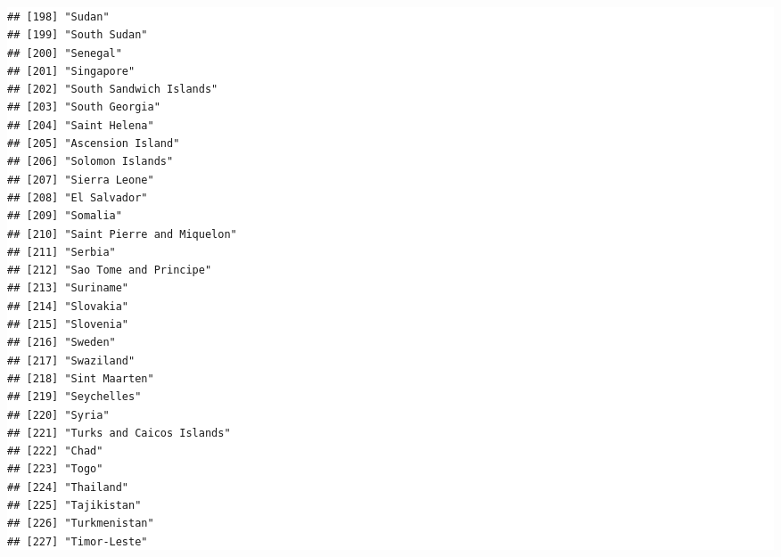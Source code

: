     ## [198] "Sudan"                              
    ## [199] "South Sudan"                        
    ## [200] "Senegal"                            
    ## [201] "Singapore"                          
    ## [202] "South Sandwich Islands"             
    ## [203] "South Georgia"                      
    ## [204] "Saint Helena"                       
    ## [205] "Ascension Island"                   
    ## [206] "Solomon Islands"                    
    ## [207] "Sierra Leone"                       
    ## [208] "El Salvador"                        
    ## [209] "Somalia"                            
    ## [210] "Saint Pierre and Miquelon"          
    ## [211] "Serbia"                             
    ## [212] "Sao Tome and Principe"              
    ## [213] "Suriname"                           
    ## [214] "Slovakia"                           
    ## [215] "Slovenia"                           
    ## [216] "Sweden"                             
    ## [217] "Swaziland"                          
    ## [218] "Sint Maarten"                       
    ## [219] "Seychelles"                         
    ## [220] "Syria"                              
    ## [221] "Turks and Caicos Islands"           
    ## [222] "Chad"                               
    ## [223] "Togo"                               
    ## [224] "Thailand"                           
    ## [225] "Tajikistan"                         
    ## [226] "Turkmenistan"                       
    ## [227] "Timor-Leste"                        